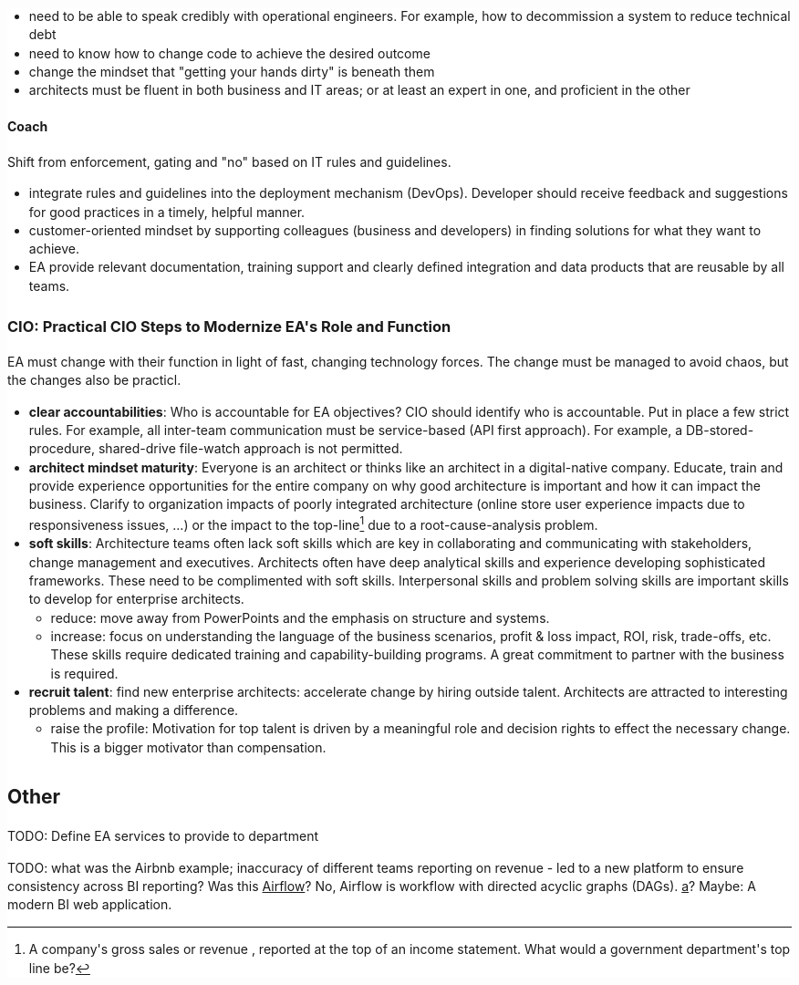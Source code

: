 - need to be able to speak credibly with operational engineers.  For example, how to decommission a system to reduce technical debt
- need to know how to change code to achieve the desired outcome
- change the mindset that "getting your hands dirty" is beneath them
- architects must be fluent in both business and IT areas; or at least an expert in one, and proficient in the other

#### Coach

Shift from enforcement, gating and "no" based on IT rules and guidelines.  

- integrate rules and guidelines into the deployment mechanism (DevOps).  Developer should receive feedback and suggestions for good practices in a timely, helpful manner.
- customer-oriented mindset by supporting colleagues (business and developers) in finding solutions for what they want to achieve.  
- EA provide relevant documentation, training support and clearly defined integration and data products that are reusable by all teams.

### CIO: Practical  CIO Steps to Modernize EA's Role and Function

EA must change with their function in light of fast, changing technology forces.  The change must be managed to avoid chaos, but the changes also be practicl.

- **clear accountabilities**: Who is accountable for EA objectives?  CIO should identify who is accountable.  Put in place a few strict rules.  For example, all inter-team communication must be service-based (API first approach).  For example, a DB-stored-procedure, shared-drive file-watch approach is not permitted.
- **architect mindset maturity**: Everyone is an architect or thinks like an architect in a digital-native company.  Educate, train and provide experience opportunities for the entire company on why good architecture is important and how it can impact the business.  Clarify to organization impacts of poorly integrated architecture (online store user experience impacts due to responsiveness issues, ...) or the impact to the top-line[^topline] due to a root-cause-analysis problem.
- **soft skills**: Architecture teams often lack soft skills which are key in collaborating and communicating with stakeholders, change management and executives.  Architects often have deep analytical skills and experience developing sophisticated frameworks.  These need to be complimented with soft skills.  Interpersonal skills and problem solving skills are important skills to develop for enterprise architects.
  - reduce: move away from PowerPoints and the emphasis on structure and systems.
  - increase: focus on understanding the language of the business scenarios, profit & loss impact, ROI, risk, trade-offs, etc.  These skills require dedicated training and capability-building programs.  A great commitment to partner with the business is required.
- **recruit talent**: find new enterprise architects: accelerate change by hiring outside talent.  Architects are attracted to interesting problems and making a difference.
  - raise the profile: Motivation for top talent is driven by a meaningful role and decision rights to effect the necessary change.  This is a bigger motivator than compensation.



## Other

TODO: Define EA services to provide to department

TODO: what was the Airbnb example; inaccuracy of different teams reporting on revenue - led to a new platform to ensure consistency across BI reporting?  Was this [Airflow](https://airbnb.io/projects/)?  No, Airflow is workflow with directed acyclic graphs (DAGs).  [a](https://airbnb.io/projects/superset/)?  Maybe: A modern BI web application.


[^topline]: A company's gross sales or revenue , reported at the top of an income statement.  What would a government department's top line be?   